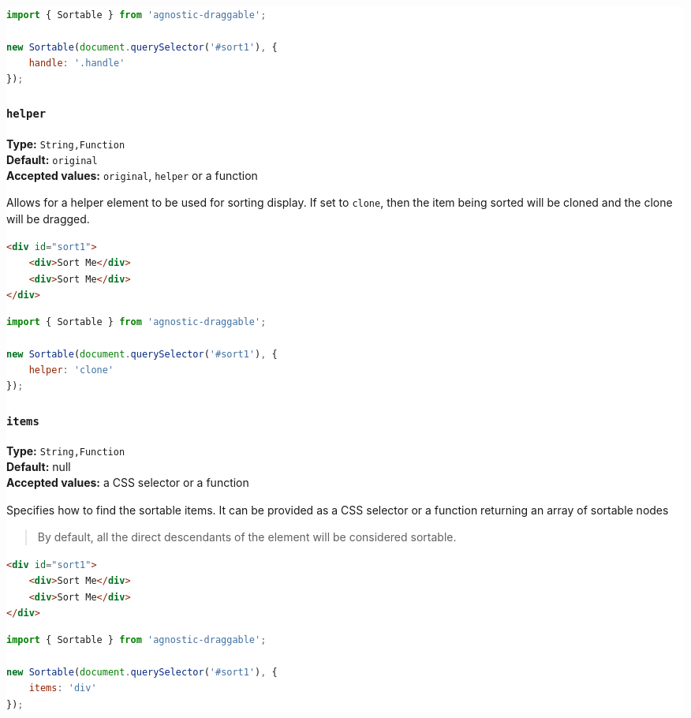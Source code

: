 ```js
import { Sortable } from 'agnostic-draggable';

new Sortable(document.querySelector('#sort1'), {
	handle: '.handle'
});
```

### `helper`

**Type:** `String,Function`  
**Default:** `original`  
**Accepted values:** `original`, `helper` or a function

Allows for a helper element to be used for sorting display.
If set to `clone`, then the item being sorted will be cloned and the clone will be dragged.

```html
<div id="sort1">
	<div>Sort Me</div>
	<div>Sort Me</div>
</div>
```

```js
import { Sortable } from 'agnostic-draggable';

new Sortable(document.querySelector('#sort1'), {
	helper: 'clone'
});
```

### `items`

**Type:** `String,Function`  
**Default:** null  
**Accepted values:** a CSS selector or a function

Specifies how to find the sortable items. It can be provided as a CSS selector or a function returning an array of sortable nodes

> By default, all the direct descendants of the element will be considered sortable.

```html
<div id="sort1">
	<div>Sort Me</div>
	<div>Sort Me</div>
</div>
```

```js
import { Sortable } from 'agnostic-draggable';

new Sortable(document.querySelector('#sort1'), {
	items: 'div'
});
```
